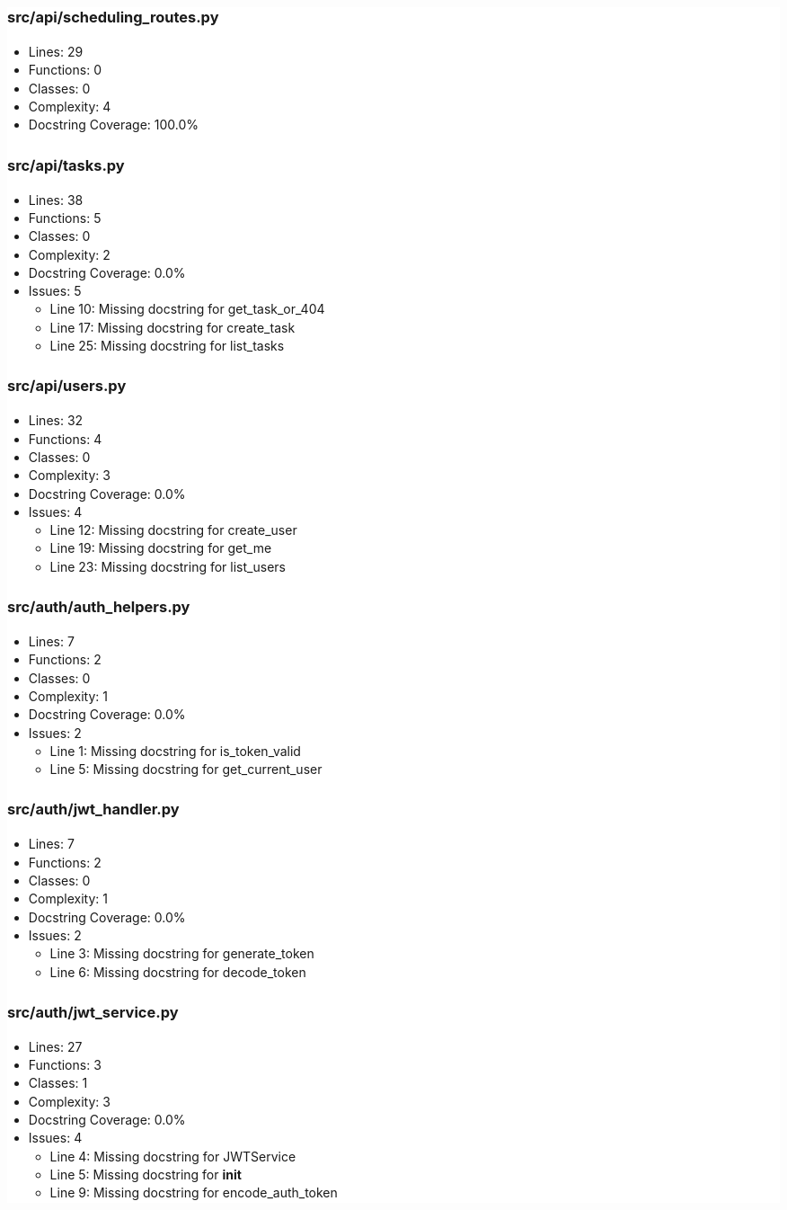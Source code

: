 ### src/api/scheduling_routes.py
- Lines: 29
- Functions: 0
- Classes: 0
- Complexity: 4
- Docstring Coverage: 100.0%

### src/api/tasks.py
- Lines: 38
- Functions: 5
- Classes: 0
- Complexity: 2
- Docstring Coverage: 0.0%
- Issues: 5
  - Line 10: Missing docstring for get_task_or_404
  - Line 17: Missing docstring for create_task
  - Line 25: Missing docstring for list_tasks

### src/api/users.py
- Lines: 32
- Functions: 4
- Classes: 0
- Complexity: 3
- Docstring Coverage: 0.0%
- Issues: 4
  - Line 12: Missing docstring for create_user
  - Line 19: Missing docstring for get_me
  - Line 23: Missing docstring for list_users

### src/auth/auth_helpers.py
- Lines: 7
- Functions: 2
- Classes: 0
- Complexity: 1
- Docstring Coverage: 0.0%
- Issues: 2
  - Line 1: Missing docstring for is_token_valid
  - Line 5: Missing docstring for get_current_user

### src/auth/jwt_handler.py
- Lines: 7
- Functions: 2
- Classes: 0
- Complexity: 1
- Docstring Coverage: 0.0%
- Issues: 2
  - Line 3: Missing docstring for generate_token
  - Line 6: Missing docstring for decode_token

### src/auth/jwt_service.py
- Lines: 27
- Functions: 3
- Classes: 1
- Complexity: 3
- Docstring Coverage: 0.0%
- Issues: 4
  - Line 4: Missing docstring for JWTService
  - Line 5: Missing docstring for __init__
  - Line 9: Missing docstring for encode_auth_token
